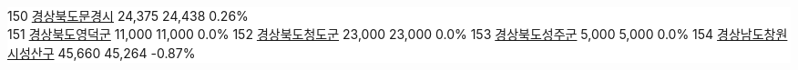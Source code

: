   <tr class="item">
    <td>150</td>
    <td><a href="/apt/경상북도문경시">경상북도문경시</a></td>
    <td>24,375</td>
    <td>24,438</td>
    <td>0.26%</td>
  </tr>

  <tr>
    <td colspan="5">
      <script async src="https://pagead2.googlesyndication.com/pagead/js/adsbygoogle.js?client=ca-pub-3485438051770037"
          crossorigin="anonymous"></script>
      <ins class="adsbygoogle"
          style="display:block; text-align:center;"
          data-ad-layout="in-article"
          data-ad-format="fluid"
          data-ad-client="ca-pub-3485438051770037"
          data-ad-slot="2046582130"></ins>
      <script>
          (adsbygoogle = window.adsbygoogle || []).push({});
      </script>
    </td>
  </tr>            
            
  <tr class="item">
    <td>151</td>
    <td><a href="/apt/경상북도영덕군">경상북도영덕군</a></td>
    <td>11,000</td>
    <td>11,000</td>
    <td>0.0%</td>
  </tr>

  <tr class="item">
    <td>152</td>
    <td><a href="/apt/경상북도청도군">경상북도청도군</a></td>
    <td>23,000</td>
    <td>23,000</td>
    <td>0.0%</td>
  </tr>

  <tr class="item">
    <td>153</td>
    <td><a href="/apt/경상북도성주군">경상북도성주군</a></td>
    <td>5,000</td>
    <td>5,000</td>
    <td>0.0%</td>
  </tr>

  <tr class="item">
    <td>154</td>
    <td><a href="/apt/경상남도창원시성산구">경상남도창원시성산구</a></td>
    <td>45,660</td>
    <td>45,264</td>
    <td>-0.87%</td>
  </tr>

